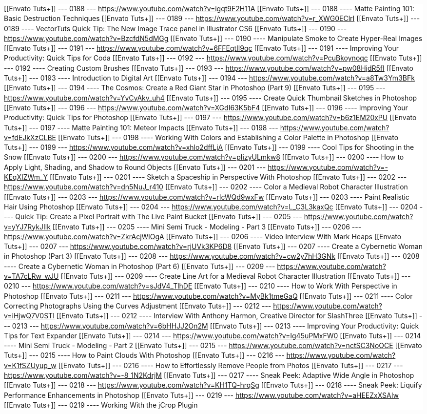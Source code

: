 [[Envato Tuts+]] --- 0188 --- https://www.youtube.com/watch?v=igqt9F2H11A
[[Envato Tuts+]] --- 0188 ---- Matte Painting 101: Basic Destruction Techniques
[[Envato Tuts+]] --- 0189 --- https://www.youtube.com/watch?v=r_XWG0EClrI
[[Envato Tuts+]] --- 0189 ---- VectorTuts Quick Tip: The New Image Trace panel in Illustrator CS6
[[Envato Tuts+]] --- 0190 --- https://www.youtube.com/watch?v=BzcfdN5dMGg
[[Envato Tuts+]] --- 0190 ---- Manipulate Smoke to Create Hyper-Real Images
[[Envato Tuts+]] --- 0191 --- https://www.youtube.com/watch?v=6FFEqtIl9qc
[[Envato Tuts+]] --- 0191 ---- Improving Your Productivity: Quick Tips for Coda
[[Envato Tuts+]] --- 0192 --- https://www.youtube.com/watch?v=PcuBkoynoqc
[[Envato Tuts+]] --- 0192 ---- Creating Custom Brushes
[[Envato Tuts+]] --- 0193 --- https://www.youtube.com/watch?v=pw08HjdR5fI
[[Envato Tuts+]] --- 0193 ---- Introduction to Digital Art
[[Envato Tuts+]] --- 0194 --- https://www.youtube.com/watch?v=a8Tw3Ym3BFk
[[Envato Tuts+]] --- 0194 ---- The Cosmos: Create a Red Giant Star in Photoshop (Part 9)
[[Envato Tuts+]] --- 0195 --- https://www.youtube.com/watch?v=YvCyAkv_uh4
[[Envato Tuts+]] --- 0195 ---- Create Quick Thumbnail Sketches in Photoshop
[[Envato Tuts+]] --- 0196 --- https://www.youtube.com/watch?v=XGdI63K5bF4
[[Envato Tuts+]] --- 0196 ---- Improving Your Productivity: Quick Tips for Photoshop
[[Envato Tuts+]] --- 0197 --- https://www.youtube.com/watch?v=b6z1EM20xPU
[[Envato Tuts+]] --- 0197 ---- Matte Painting 101: Meteor Impacts
[[Envato Tuts+]] --- 0198 --- https://www.youtube.com/watch?v=fdEJkXzCLBE
[[Envato Tuts+]] --- 0198 ---- Working With Colors and Establishing a Color Palette in Photoshop
[[Envato Tuts+]] --- 0199 --- https://www.youtube.com/watch?v=xhlo2dffLjA
[[Envato Tuts+]] --- 0199 ---- Cool Tips for Shooting in the Snow
[[Envato Tuts+]] --- 0200 --- https://www.youtube.com/watch?v=pIizyULmkw8
[[Envato Tuts+]] --- 0200 ---- How to Apply Light, Shading, and Shadow to Round Objects
[[Envato Tuts+]] --- 0201 --- https://www.youtube.com/watch?v=-KEqXIZWm_Y
[[Envato Tuts+]] --- 0201 ---- Sketch a Spaceship in Perspective With Photoshop
[[Envato Tuts+]] --- 0202 --- https://www.youtube.com/watch?v=dn5NuJ_r410
[[Envato Tuts+]] --- 0202 ---- Color a Medieval Robot Character Illustration
[[Envato Tuts+]] --- 0203 --- https://www.youtube.com/watch?v=rIcWQd9wxFw
[[Envato Tuts+]] --- 0203 ---- Paint Realistic Hair Using Photoshop
[[Envato Tuts+]] --- 0204 --- https://www.youtube.com/watch?v=L_C3L3kaxQc
[[Envato Tuts+]] --- 0204 ---- Quick Tip: Create a Pixel Portrait with The Live Paint Bucket
[[Envato Tuts+]] --- 0205 --- https://www.youtube.com/watch?v=yYJ7RykJIlk
[[Envato Tuts+]] --- 0205 ---- Mini Semi Truck - Modeling - Part 3
[[Envato Tuts+]] --- 0206 --- https://www.youtube.com/watch?v=ZkrAcjWlOgA
[[Envato Tuts+]] --- 0206 ---- Video Interview With Mark Heaps
[[Envato Tuts+]] --- 0207 --- https://www.youtube.com/watch?v=rjUVk3KP6D8
[[Envato Tuts+]] --- 0207 ---- Create a Cybernetic Woman in Photoshop (Part 3)
[[Envato Tuts+]] --- 0208 --- https://www.youtube.com/watch?v=cw2y7hH3GNk
[[Envato Tuts+]] --- 0208 ---- Create a Cybernetic Woman in Photoshop (Part 6)
[[Envato Tuts+]] --- 0209 --- https://www.youtube.com/watch?v=TA7cLRw_wJU
[[Envato Tuts+]] --- 0209 ---- Create Line Art for a Medieval Robot Character Illustration
[[Envato Tuts+]] --- 0210 --- https://www.youtube.com/watch?v=sJdV4_TlhDE
[[Envato Tuts+]] --- 0210 ---- How to Work With Perspective in Photoshop
[[Envato Tuts+]] --- 0211 --- https://www.youtube.com/watch?v=MyBk1tmeGaQ
[[Envato Tuts+]] --- 0211 ---- Color Correcting Photographs Using the Curves Adjustment
[[Envato Tuts+]] --- 0212 --- https://www.youtube.com/watch?v=iHjwQ7V0STI
[[Envato Tuts+]] --- 0212 ---- Interview With Anthony Harmon, Creative Director for SlashThree
[[Envato Tuts+]] --- 0213 --- https://www.youtube.com/watch?v=6bHHJJ2On2M
[[Envato Tuts+]] --- 0213 ---- Improving Your Productivity: Quick Tips for Text Expander
[[Envato Tuts+]] --- 0214 --- https://www.youtube.com/watch?v=Ig45uPMxFW0
[[Envato Tuts+]] --- 0214 ---- Mini Semi Truck - Modeling - Part 2
[[Envato Tuts+]] --- 0215 --- https://www.youtube.com/watch?v=nctSC3NoOCE
[[Envato Tuts+]] --- 0215 ---- How to Paint Clouds With Photoshop
[[Envato Tuts+]] --- 0216 --- https://www.youtube.com/watch?v=K1fSZUyup_w
[[Envato Tuts+]] --- 0216 ---- How to Effortlessly Remove People from Photos
[[Envato Tuts+]] --- 0217 --- https://www.youtube.com/watch?v=-8_1N2KdrjM
[[Envato Tuts+]] --- 0217 ---- Sneak Peek: Adaptive Wide Angle in Photoshop
[[Envato Tuts+]] --- 0218 --- https://www.youtube.com/watch?v=KH1TQ-hrqSg
[[Envato Tuts+]] --- 0218 ---- Sneak Peek: Liquify Performance Enhancements in Photoshop
[[Envato Tuts+]] --- 0219 --- https://www.youtube.com/watch?v=aHEEZxXSAIw
[[Envato Tuts+]] --- 0219 ---- Working With the jCrop Plugin